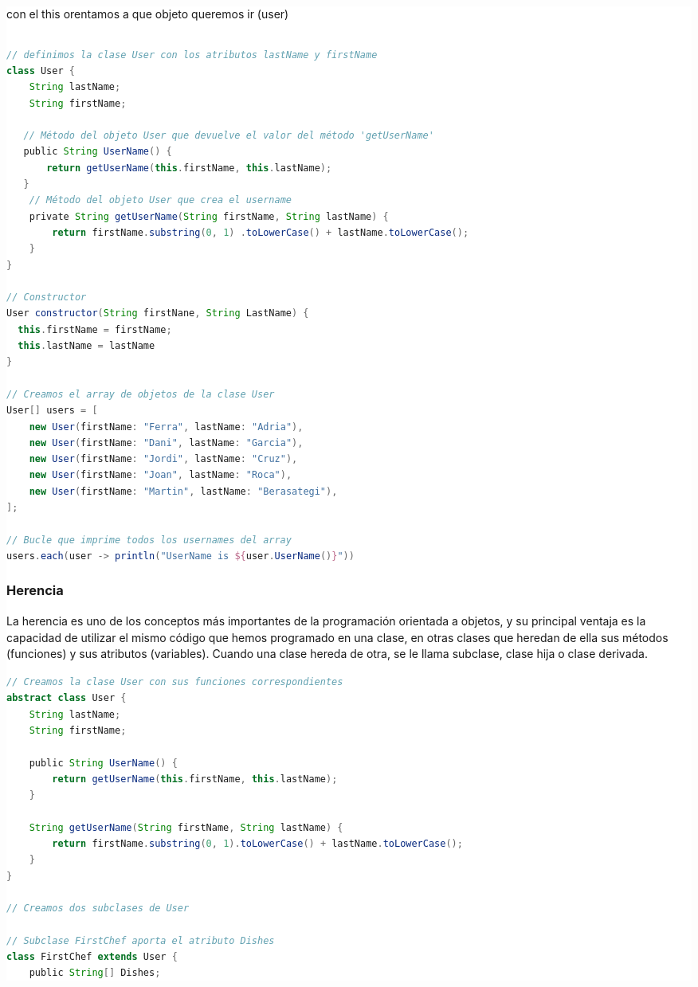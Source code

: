con el this orentamos a que objeto queremos ir (user)  
##

```groovy
// definimos la clase User con los atributos lastName y firstName
class User {
    String lastName;
    String firstName;

   // Método del objeto User que devuelve el valor del método 'getUserName'
   public String UserName() {
       return getUserName(this.firstName, this.lastName);
   }
    // Método del objeto User que crea el username
    private String getUserName(String firstName, String lastName) {
        return firstName.substring(0, 1) .toLowerCase() + lastName.toLowerCase();
    }
}

// Constructor 
User constructor(String firstNane, String LastName) {
  this.firstName = firstName;
  this.lastName = lastName
} 

// Creamos el array de objetos de la clase User
User[] users = [
    new User(firstName: "Ferra", lastName: "Adria"),
    new User(firstName: "Dani", lastName: "Garcia"),
    new User(firstName: "Jordi", lastName: "Cruz"),
    new User(firstName: "Joan", lastName: "Roca"),
    new User(firstName: "Martin", lastName: "Berasategi"),
];

// Bucle que imprime todos los usernames del array
users.each(user -> println("UserName is ${user.UserName()}"))
```

### Herencia

La herencia es uno de los conceptos más importantes de la programación orientada a objetos, y su principal ventaja es la capacidad de utilizar el mismo código que hemos programado en una clase, en otras clases que heredan de ella sus métodos (funciones) y sus atributos (variables). Cuando una clase hereda de otra, se le llama subclase, clase hija o clase derivada.

```groovy
// Creamos la clase User con sus funciones correspondientes
abstract class User {
    String lastName;
    String firstName;

    public String UserName() {
        return getUserName(this.firstName, this.lastName);
    }

    String getUserName(String firstName, String lastName) {
        return firstName.substring(0, 1).toLowerCase() + lastName.toLowerCase();
    }
}

// Creamos dos subclases de User

// Subclase FirstChef aporta el atributo Dishes
class FirstChef extends User {
    public String[] Dishes;
```